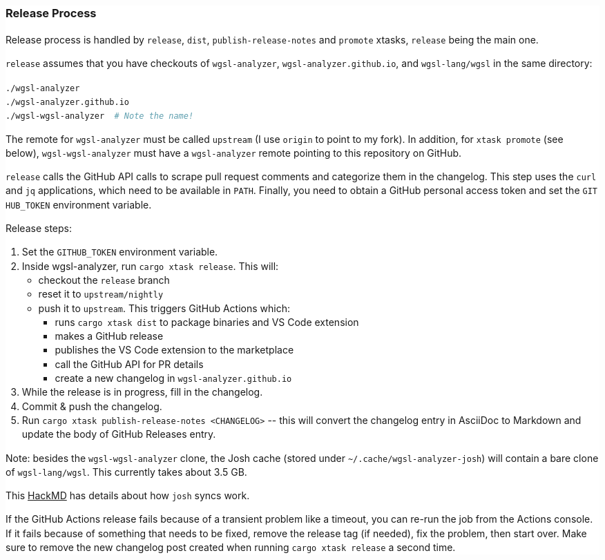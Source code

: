 ### Release Process

Release process is handled by `release`, `dist`, `publish-release-notes` and `promote` xtasks, `release` being the main one.

`release` assumes that you have checkouts of `wgsl-analyzer`, `wgsl-analyzer.github.io`, and `wgsl-lang/wgsl` in the same directory:

```bash
./wgsl-analyzer
./wgsl-analyzer.github.io
./wgsl-wgsl-analyzer  # Note the name!
```

The remote for `wgsl-analyzer` must be called `upstream` (I use `origin` to point to my fork).
In addition, for `xtask promote` (see below), `wgsl-wgsl-analyzer` must have a `wgsl-analyzer` remote pointing to this repository on GitHub.

`release` calls the GitHub API calls to scrape pull request comments and categorize them in the changelog.
This step uses the `curl` and `jq` applications, which need to be available in `PATH`.
Finally, you need to obtain a GitHub personal access token and set the `GITHUB_TOKEN` environment variable.

Release steps:

1. Set the `GITHUB_TOKEN` environment variable.
2. Inside wgsl-analyzer, run `cargo xtask release`.
   This will:
   - checkout the `release` branch
   - reset it to `upstream/nightly`
   - push it to `upstream`.
    This triggers GitHub Actions which:
      - runs `cargo xtask dist` to package binaries and VS Code extension
      - makes a GitHub release
      - publishes the VS Code extension to the marketplace
      - call the GitHub API for PR details
      - create a new changelog in `wgsl-analyzer.github.io`
3. While the release is in progress, fill in the changelog.
4. Commit & push the changelog.
5. Run `cargo xtask publish-release-notes <CHANGELOG>` -- this will convert the changelog entry in AsciiDoc to Markdown and update the body of GitHub Releases entry.

Note: besides the `wgsl-wgsl-analyzer` clone, the Josh cache (stored under `~/.cache/wgsl-analyzer-josh`) will contain a bare clone of `wgsl-lang/wgsl`.
This currently takes about 3.5 GB.

This [HackMD](https://hackmd.io/7pOuxnkdQDaL1Y1FQr65xg) has details about how `josh` syncs work.

If the GitHub Actions release fails because of a transient problem like a timeout, you can re-run the job from the Actions console.
If it fails because of something that needs to be fixed, remove the release tag (if needed), fix the problem, then start over.
Make sure to remove the new changelog post created when running `cargo xtask release` a second time.

